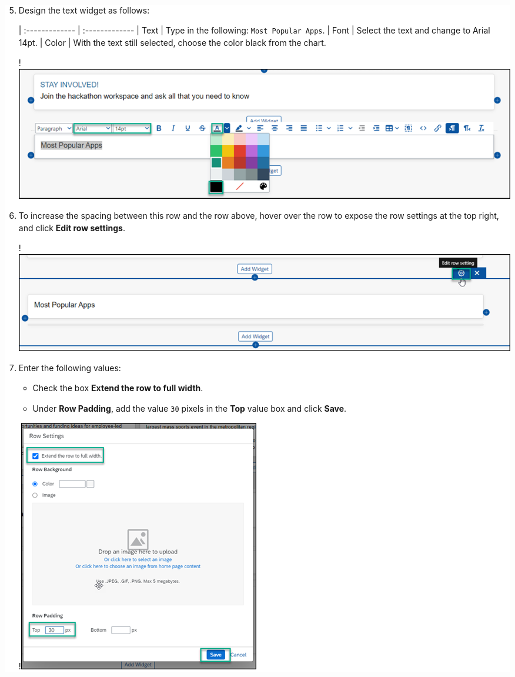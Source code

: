 5. Design the text widget as follows:

    |  :------------- | :-------------
    | Text            | Type in the following: `Most Popular Apps`.
    | Font            | Select the text and change to Arial 14pt.
    | Color           | With the text still selected, choose the color black from the chart.

    !![Design the header](24-design-text-widget.png)

6. To increase the spacing between this row and the row above, hover over the row to expose the row settings at the top right, and click **Edit row settings**.

    !![Edit row settings](27-define-row-settings.png)

5. Enter the following values:

    * Check the box **Extend the row to full width**.

    * Under **Row Padding**, add the value `30` pixels in the **Top** value box and click **Save**.

    !![Add values to settings](28-add-values.png)
